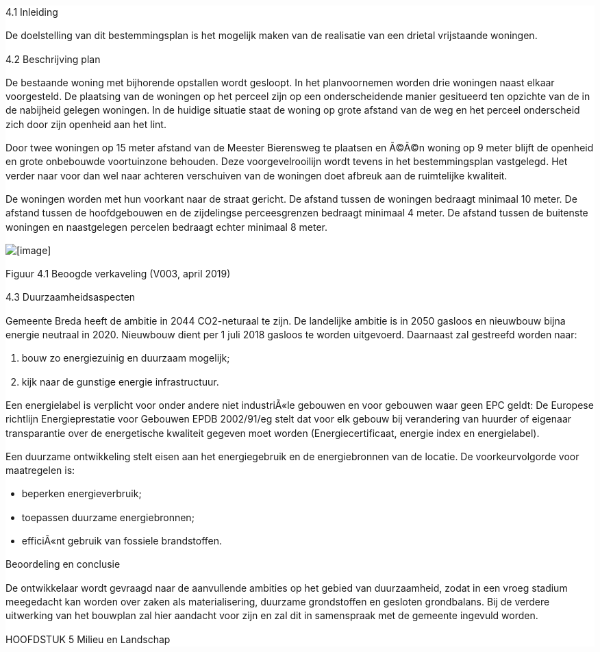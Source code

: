 4\.1 Inleiding

De doelstelling van dit bestemmingsplan is het mogelijk maken van de realisatie van een drietal vrijstaande woningen.

4\.2 Beschrijving plan

De bestaande woning met bijhorende opstallen wordt gesloopt. In het planvoornemen worden drie woningen naast elkaar voorgesteld. De plaatsing van de woningen op het perceel zijn op een onderscheidende manier gesitueerd ten opzichte van de in de nabijheid gelegen woningen. In de huidige situatie staat de woning op grote afstand van de weg en het perceel onderscheid zich door zijn openheid aan het lint.

Door twee woningen op 15 meter afstand van de Meester Bierensweg te plaatsen en Ã©Ã©n woning op 9 meter blijft de openheid en grote onbebouwde voortuinzone behouden. Deze voorgevelrooilijn wordt tevens in het bestemmingsplan vastgelegd. Het verder naar voor dan wel naar achteren verschuiven van de woningen doet afbreuk aan de ruimtelijke kwaliteit.

De woningen worden met hun voorkant naar de straat gericht. De afstand tussen de woningen bedraagt minimaal 10 meter. De afstand tussen de hoofdgebouwen en de zijdelingse perceesgrenzen bedraagt minimaal 4 meter. De afstand tussen de buitenste woningen en naastgelegen percelen bedraagt echter minimaal 8 meter.

![[image]](i_NL.IMRO.0758.BP2019206003-VG01_402010.png "i_NL.IMRO.0758.BP2019206003-VG01_402010.png")

Figuur 4\.1 Beoogde verkaveling (V003, april 2019\)

4\.3 Duurzaamheidsaspecten

Gemeente Breda heeft de ambitie in 2044 CO2\-neturaal te zijn. De landelijke ambitie is in 2050 gasloos en nieuwbouw bijna energie neutraal in 2020\. Nieuwbouw dient per 1 juli 2018 gasloos te worden uitgevoerd. Daarnaast zal gestreefd worden naar:

1. bouw zo energiezuinig en duurzaam mogelijk;

2. kijk naar de gunstige energie infrastructuur.

Een energielabel is verplicht voor onder andere niet industriÃ«le gebouwen en voor gebouwen waar geen EPC geldt: De Europese richtlijn Energieprestatie voor Gebouwen EPDB 2002/91/eg stelt dat voor elk gebouw bij verandering van huurder of eigenaar transparantie over de energetische kwaliteit gegeven moet worden (Energiecertificaat, energie index en energielabel).

Een duurzame ontwikkeling stelt eisen aan het energiegebruik en de energiebronnen van de locatie. De voorkeurvolgorde voor maatregelen is:

* beperken energieverbruik;

* toepassen duurzame energiebronnen;

* efficiÃ«nt gebruik van fossiele brandstoffen.

Beoordeling en conclusie

De ontwikkelaar wordt gevraagd naar de aanvullende ambities op het gebied van duurzaamheid, zodat in een vroeg stadium meegedacht kan worden over zaken als materialisering, duurzame grondstoffen en gesloten grondbalans. Bij de verdere uitwerking van het bouwplan zal hier aandacht voor zijn en zal dit in samenspraak met de gemeente ingevuld worden.

HOOFDSTUK 5 Milieu en Landschap
